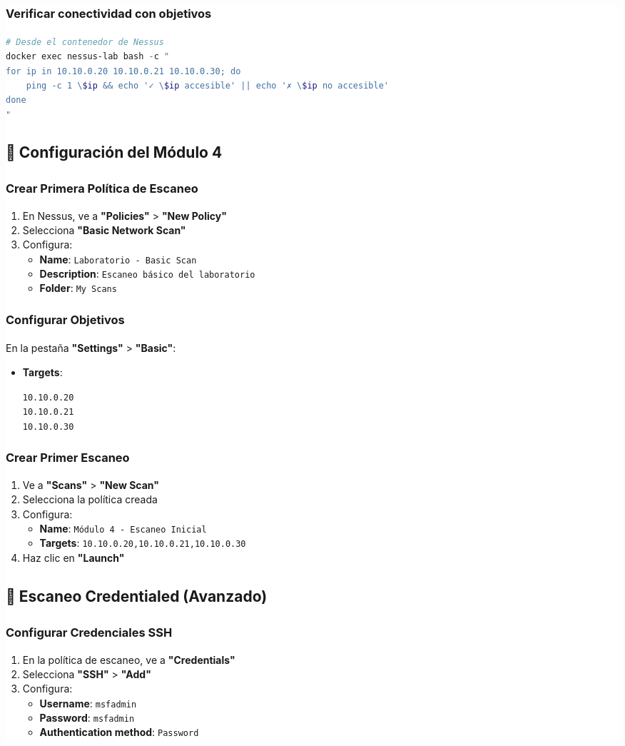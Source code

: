 ### Verificar conectividad con objetivos

```powershell
# Desde el contenedor de Nessus
docker exec nessus-lab bash -c "
for ip in 10.10.0.20 10.10.0.21 10.10.0.30; do
    ping -c 1 \$ip && echo '✓ \$ip accesible' || echo '✗ \$ip no accesible'
done
"
```

## 🎯 Configuración del Módulo 4

### Crear Primera Política de Escaneo

1. En Nessus, ve a **"Policies"** > **"New Policy"**
2. Selecciona **"Basic Network Scan"**
3. Configura:
   - **Name**: `Laboratorio - Basic Scan`
   - **Description**: `Escaneo básico del laboratorio`
   - **Folder**: `My Scans`

### Configurar Objetivos

En la pestaña **"Settings"** > **"Basic"**:
- **Targets**: 
  ```
  10.10.0.20
  10.10.0.21
  10.10.0.30
  ```

### Crear Primer Escaneo

1. Ve a **"Scans"** > **"New Scan"**
2. Selecciona la política creada
3. Configura:
   - **Name**: `Módulo 4 - Escaneo Inicial`
   - **Targets**: `10.10.0.20,10.10.0.21,10.10.0.30`
4. Haz clic en **"Launch"**

## 🔐 Escaneo Credentialed (Avanzado)

### Configurar Credenciales SSH

1. En la política de escaneo, ve a **"Credentials"**
2. Selecciona **"SSH"** > **"Add"**
3. Configura:
   - **Username**: `msfadmin`
   - **Password**: `msfadmin`
   - **Authentication method**: `Password`
